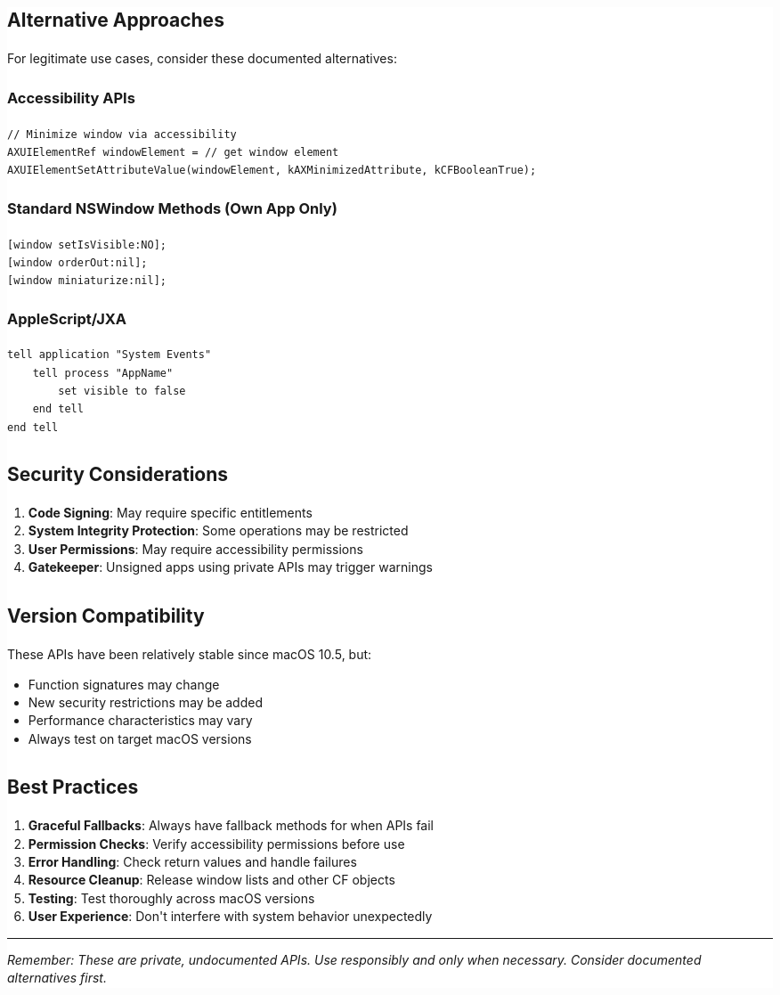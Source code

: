 ## Alternative Approaches

For legitimate use cases, consider these documented alternatives:

### Accessibility APIs
```objc
// Minimize window via accessibility
AXUIElementRef windowElement = // get window element
AXUIElementSetAttributeValue(windowElement, kAXMinimizedAttribute, kCFBooleanTrue);
```

### Standard NSWindow Methods (Own App Only)
```objc
[window setIsVisible:NO];
[window orderOut:nil];
[window miniaturize:nil];
```

### AppleScript/JXA
```applescript
tell application "System Events"
    tell process "AppName"
        set visible to false
    end tell
end tell
```

## Security Considerations

1. **Code Signing**: May require specific entitlements
2. **System Integrity Protection**: Some operations may be restricted
3. **User Permissions**: May require accessibility permissions
4. **Gatekeeper**: Unsigned apps using private APIs may trigger warnings

## Version Compatibility

These APIs have been relatively stable since macOS 10.5, but:
- Function signatures may change
- New security restrictions may be added
- Performance characteristics may vary
- Always test on target macOS versions

## Best Practices

1. **Graceful Fallbacks**: Always have fallback methods for when APIs fail
2. **Permission Checks**: Verify accessibility permissions before use
3. **Error Handling**: Check return values and handle failures
4. **Resource Cleanup**: Release window lists and other CF objects
5. **Testing**: Test thoroughly across macOS versions
6. **User Experience**: Don't interfere with system behavior unexpectedly

---

*Remember: These are private, undocumented APIs. Use responsibly and only when necessary. Consider documented alternatives first.*